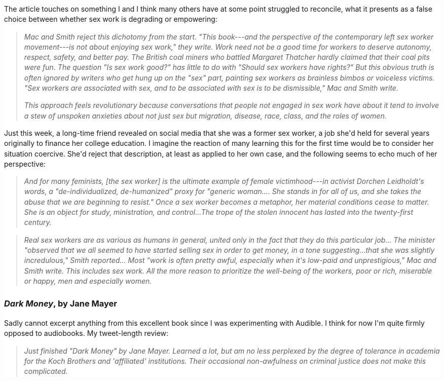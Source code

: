 The article touches on something I and I think many others have at some
point struggled to reconcile, what it presents as a false choice between
whether sex work is degrading or empowering:

> *Mac and Smith reject this dichotomy from the start. \"This book---and
> the perspective of the contemporary left sex worker movement---is not
> about enjoying sex work,\" they write. Work need not be a good time
> for workers to deserve autonomy, respect, safety, and better pay. The
> British coal miners who battled Margaret Thatcher hardly claimed that
> their coal pits were fun. The question \"Is sex work good?\" has
> little to do with \"Should sex workers have rights?\" But this obvious
> truth is often ignored by writers who get hung up on the \"sex\" part,
> painting sex workers as brainless bimbos or voiceless victims. \"Sex
> workers are associated with sex, and to be associated with sex is to
> be dismissible,\" Mac and Smith write.*
>
> *This approach feels revolutionary because conversations that people
> not engaged in sex work have about it tend to involve a stew of
> unspoken anxieties about not just sex but migration, disease, race,
> class, and the roles of women.*

Just this week, a long-time friend revealed on social media that she was
a former sex worker, a job she\'d held for several years originally to
finance her college education. I imagine the reaction of many learning
this for the first time would be to consider her situation coercive.
She\'d reject that description, at least as applied to her own case, and
the following seems to echo much of her perspective:

> *And for many feminists, [the sex worker] is the ultimate example of
> female victimhood---in activist Dorchen Leidholdt\'s words, a
> \"de-individualized, de-humanized\" proxy for \"generic woman.... She
> stands in for all of us, and she takes the abuse that we are beginning
> to resist.\" Once a sex worker becomes a metaphor, her material
> conditions cease to matter. She is an object for study, ministration,
> and control...The trope of the stolen innocent has lasted into the
> twenty-first century.*

> *Real sex workers are as various as humans in general, united only in
> the fact that they do this particular job... The minister \"observed
> that we all seemed to have started selling sex in order to get money,
> in a tone suggesting...that she was slightly incredulous,\" Smith
> reported... Most \"work is often pretty awful, especially when it\'s
> low-paid and unprestigious,\" Mac and Smith write. This includes sex
> work. All the more reason to prioritize the well-being of the workers,
> poor or rich, miserable or happy, men and especially women.*

### *Dark Money*, by Jane Mayer

Sadly cannot excerpt anything from this excellent book since I was
experimenting with Audible. I think for now I\'m quite firmly opposed to
audiobooks. My tweet-length review:

> *Just finished "Dark Money" by Jane Mayer. Learned a lot, but am no
> less perplexed by the degree of tolerance in academia for the Koch
> Brothers and 'affiliated' institutions. Their occasional non-awfulness
> on criminal justice does not make this complicated.*

